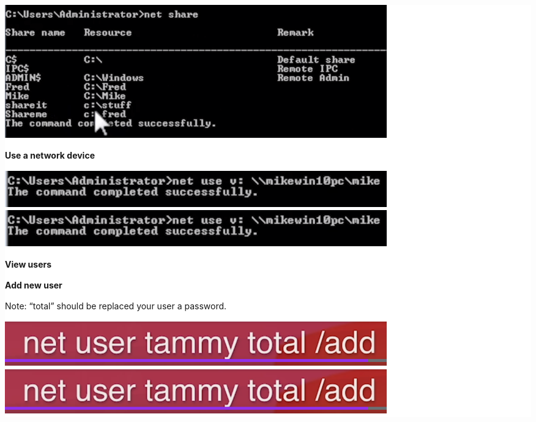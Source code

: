 <img src="./media/image138.png" style="width:6.5in;height:2.2625in"
alt="Graphical user interface, text Description automatically generated" />

**Use a network device**

<img src="./media/image139.png" style="width:6.5in;height:0.61597in" />

<img src="./media/image139.png" style="width:6.5in;height:0.61597in" />

**View users**

**Add new user**

Note: “total” should be replaced your user a password.

<img src="./media/image140.png" style="width:6.5in;height:0.75903in" />

<img src="./media/image140.png" style="width:6.5in;height:0.75903in" />

